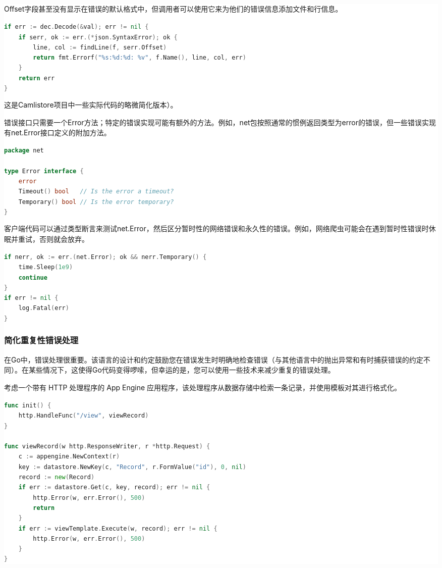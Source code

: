 Offset字段甚至没有显示在错误的默认格式中，但调用者可以使用它来为他们的错误信息添加文件和行信息。

```go
if err := dec.Decode(&val); err != nil {
    if serr, ok := err.(*json.SyntaxError); ok {
        line, col := findLine(f, serr.Offset)
        return fmt.Errorf("%s:%d:%d: %v", f.Name(), line, col, err)
    }
    return err
}
```

这是Camlistore项目中一些实际代码的略微简化版本）。

错误接口只需要一个Error方法；特定的错误实现可能有额外的方法。例如，net包按照通常的惯例返回类型为error的错误，但一些错误实现有net.Error接口定义的附加方法。

```go
package net

type Error interface {
    error
    Timeout() bool   // Is the error a timeout?
    Temporary() bool // Is the error temporary?
}
```

客户端代码可以通过类型断言来测试net.Error，然后区分暂时性的网络错误和永久性的错误。例如，网络爬虫可能会在遇到暂时性错误时休眠并重试，否则就会放弃。

```go
if nerr, ok := err.(net.Error); ok && nerr.Temporary() {
    time.Sleep(1e9)
    continue
}
if err != nil {
    log.Fatal(err)
}
```

### 简化重复性错误处理

在Go中，错误处理很重要。该语言的设计和约定鼓励您在错误发生时明确地检查错误（与其他语言中的抛出异常和有时捕获错误的约定不同）。在某些情况下，这使得Go代码变得啰嗦，但幸运的是，您可以使用一些技术来减少重复的错误处理。

考虑一个带有 HTTP 处理程序的 App Engine 应用程序，该处理程序从数据存储中检索一条记录，并使用模板对其进行格式化。

```go
func init() {
    http.HandleFunc("/view", viewRecord)
}

func viewRecord(w http.ResponseWriter, r *http.Request) {
    c := appengine.NewContext(r)
    key := datastore.NewKey(c, "Record", r.FormValue("id"), 0, nil)
    record := new(Record)
    if err := datastore.Get(c, key, record); err != nil {
        http.Error(w, err.Error(), 500)
        return
    }
    if err := viewTemplate.Execute(w, record); err != nil {
        http.Error(w, err.Error(), 500)
    }
}
```
